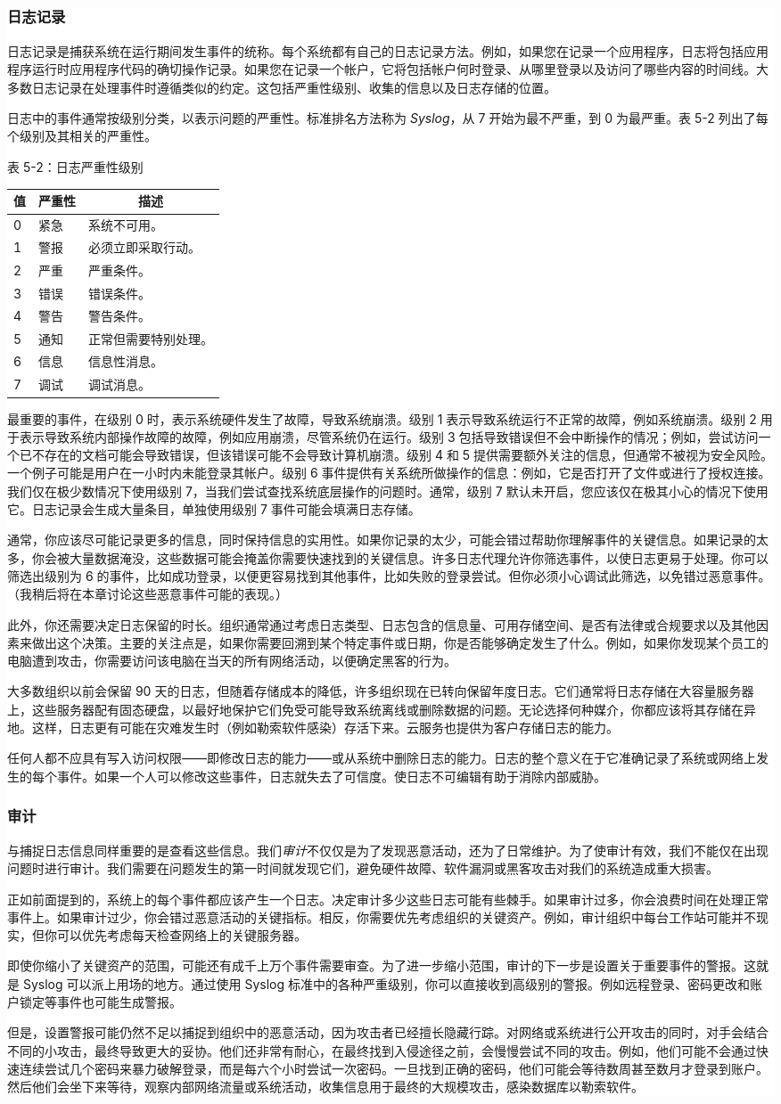 ### 日志记录

日志记录是捕获系统在运行期间发生事件的统称。每个系统都有自己的日志记录方法。例如，如果您在记录一个应用程序，日志将包括应用程序运行时应用程序代码的确切操作记录。如果您在记录一个帐户，它将包括帐户何时登录、从哪里登录以及访问了哪些内容的时间线。大多数日志记录在处理事件时遵循类似的约定。这包括严重性级别、收集的信息以及日志存储的位置。

日志中的事件通常按级别分类，以表示问题的严重性。标准排名方法称为 *Syslog*，从 7 开始为最不严重，到 0 为最严重。表 5-2 列出了每个级别及其相关的严重性。

表 5-2：日志严重性级别

| **值** | **严重性** | **描述** |
| --- | --- | --- |
| 0 | 紧急 | 系统不可用。 |
| 1 | 警报 | 必须立即采取行动。 |
| 2 | 严重 | 严重条件。 |
| 3 | 错误 | 错误条件。 |
| 4 | 警告 | 警告条件。 |
| 5 | 通知 | 正常但需要特别处理。 |
| 6 | 信息 | 信息性消息。 |
| 7 | 调试 | 调试消息。 |

最重要的事件，在级别 0 时，表示系统硬件发生了故障，导致系统崩溃。级别 1 表示导致系统运行不正常的故障，例如系统崩溃。级别 2 用于表示导致系统内部操作故障的故障，例如应用崩溃，尽管系统仍在运行。级别 3 包括导致错误但不会中断操作的情况；例如，尝试访问一个已不存在的文档可能会导致错误，但该错误可能不会导致计算机崩溃。级别 4 和 5 提供需要额外关注的信息，但通常不被视为安全风险。一个例子可能是用户在一小时内未能登录其帐户。级别 6 事件提供有关系统所做操作的信息：例如，它是否打开了文件或进行了授权连接。我们仅在极少数情况下使用级别 7，当我们尝试查找系统底层操作的问题时。通常，级别 7 默认未开启，您应该仅在极其小心的情况下使用它。日志记录会生成大量条目，单独使用级别 7 事件可能会填满日志存储。

通常，你应该尽可能记录更多的信息，同时保持信息的实用性。如果你记录的太少，可能会错过帮助你理解事件的关键信息。如果记录的太多，你会被大量数据淹没，这些数据可能会掩盖你需要快速找到的关键信息。许多日志代理允许你筛选事件，以使日志更易于处理。你可以筛选出级别为 6 的事件，比如成功登录，以便更容易找到其他事件，比如失败的登录尝试。但你必须小心调试此筛选，以免错过恶意事件。（我稍后将在本章讨论这些恶意事件可能的表现。）

此外，你还需要决定日志保留的时长。组织通常通过考虑日志类型、日志包含的信息量、可用存储空间、是否有法律或合规要求以及其他因素来做出这个决策。主要的关注点是，如果你需要回溯到某个特定事件或日期，你是否能够确定发生了什么。例如，如果你发现某个员工的电脑遭到攻击，你需要访问该电脑在当天的所有网络活动，以便确定黑客的行为。

大多数组织以前会保留 90 天的日志，但随着存储成本的降低，许多组织现在已转向保留年度日志。它们通常将日志存储在大容量服务器上，这些服务器配有固态硬盘，以最好地保护它们免受可能导致系统离线或删除数据的问题。无论选择何种媒介，你都应该将其存储在异地。这样，日志更有可能在灾难发生时（例如勒索软件感染）存活下来。云服务也提供为客户存储日志的能力。

任何人都不应具有写入访问权限——即修改日志的能力——或从系统中删除日志的能力。日志的整个意义在于它准确记录了系统或网络上发生的每个事件。如果一个人可以修改这些事件，日志就失去了可信度。使日志不可编辑有助于消除内部威胁。

### 审计

与捕捉日志信息同样重要的是查看这些信息。我们*审计*不仅仅是为了发现恶意活动，还为了日常维护。为了使审计有效，我们不能仅在出现问题时进行审计。我们需要在问题发生的第一时间就发现它们，避免硬件故障、软件漏洞或黑客攻击对我们的系统造成重大损害。

正如前面提到的，系统上的每个事件都应该产生一个日志。决定审计多少这些日志可能有些棘手。如果审计过多，你会浪费时间在处理正常事件上。如果审计过少，你会错过恶意活动的关键指标。相反，你需要优先考虑组织的关键资产。例如，审计组织中每台工作站可能并不现实，但你可以优先考虑每天检查网络上的关键服务器。

即使你缩小了关键资产的范围，可能还有成千上万个事件需要审查。为了进一步缩小范围，审计的下一步是设置关于重要事件的警报。这就是 Syslog 可以派上用场的地方。通过使用 Syslog 标准中的各种严重级别，你可以直接收到高级别的警报。例如远程登录、密码更改和账户锁定等事件也可能生成警报。

但是，设置警报可能仍然不足以捕捉到组织中的恶意活动，因为攻击者已经擅长隐藏行踪。对网络或系统进行公开攻击的同时，对手会结合不同的小攻击，最终导致更大的妥协。他们还非常有耐心，在最终找到入侵途径之前，会慢慢尝试不同的攻击。例如，他们可能不会通过快速连续尝试几个密码来暴力破解登录，而是每六个小时尝试一次密码。一旦找到正确的密码，他们可能会等待数周甚至数月才登录到账户。然后他们会坐下来等待，观察内部网络流量或系统活动，收集信息用于最终的大规模攻击，感染数据库以勒索软件。
